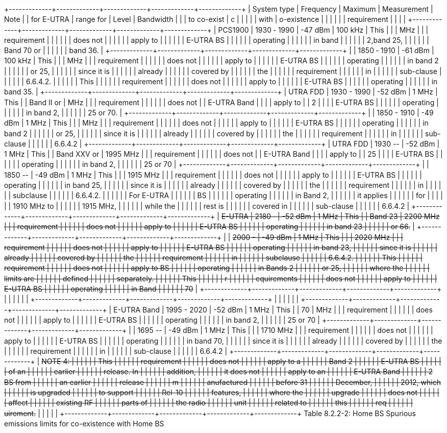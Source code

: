 +-------------+-------------+-------------+-------------+-------------+ | System type | Frequency | Maximum | Measurement | Note | | for E-UTRA | range for | Level | Bandwidth | | | to co-exist | c | | | | | with | o-existence | | | | | | requirement | | | | +-------------+-------------+-------------+-------------+-------------+ | PCS1900 | 1930 ‑ 1990 | -47 dBm | 100 kHz | This | | | MHz | | | requirement | | | | | | does not | | | | | | apply to | | | | | | E-UTRA BS | | | | | | operating | | | | | | in band | | | | | | 2,band 25, | | | | | | Band 70 or | | | | | | band 36. | +-------------+-------------+-------------+-------------+-------------+ | | 1850 ‑ 1910 | -61 dBm | 100 kHz | This | | | MHz | | | requirement | | | | | | does not | | | | | | apply to | | | | | | E-UTRA BS | | | | | | operating | | | | | | in band 2 | | | | | | or 25, | | | | | | since it is | | | | | | already | | | | | | covered by | | | | | | the | | | | | | requirement | | | | | | in | | | | | | sub-clause | | | | | | 6.6.4.2. | | | | | | This | | | | | | requirement | | | | | | does not | | | | | | apply to | | | | | | E-UTRA BS | | | | | | operating | | | | | | in band 35. | +-------------+-------------+-------------+-------------+-------------+ | UTRA FDD | 1930 - 1990 | -52 dBm | 1 MHz | This | | Band II or | MHz | | | requirement | | | | | | does not | | E-UTRA Band | | | | apply to | | 2 | | | | E-UTRA BS | | | | | | operating | | | | | | in band 2, | | | | | | 25 or 70. | +-------------+-------------+-------------+-------------+-------------+ | | 1850 - 1910 | -49 dBm | 1 MHz | This | | | MHz | | | requirement | | | | | | does not | | | | | | apply to | | | | | | E-UTRA BS | | | | | | operating | | | | | | in band 2 | | | | | | or 25, | | | | | | since it is | | | | | | already | | | | | | covered by | | | | | | the | | | | | | requirement | | | | | | in | | | | | | sub-clause | | | | | | 6.6.4.2 | +-------------+-------------+-------------+-------------+-------------+ | UTRA FDD | 1930 -- | -52 dBm | 1 MHz | This | | Band XXV or | 1995 MHz | | | requirement | | | | | | does not | | E-UTRA Band | | | | apply to | | 25 | | | | E-UTRA BS | | | | | | operating | | | | | | in band 2, | | | | | | 25 or 70 | +-------------+-------------+-------------+-------------+-------------+ | | 1850 -- | -49 dBm | 1 MHz | This | | | 1915 MHz | | | requirement | | | | | | does not | | | | | | apply to | | | | | | E-UTRA BS | | | | | | operating | | | | | | in band 25, | | | | | | since it is | | | | | | already | | | | | | covered by | | | | | | the | | | | | | requirement | | | | | | in | | | | | | subclause | | | | | | 6.6.4.2. | | | | | | For E-UTRA | | | | | | BS | | | | | | operating | | | | | | in Band 2, | | | | | | it applies | | | | | | for | | | | | | 1910 MHz to | | | | | | 1915 MHz, | | | | | | while the | | | | | | rest is | | | | | | covered in | | | | | | sub-clause | | | | | | 6.6.4.2 | +-------------+-------------+-------------+-------------+-------------+ | ~~E-UTRA | ~~2180 ‑ | ~~-52 dBm~~ | ~~1 MHz~~ | ~~This | | Band 23~~ | 2200 MHz~~ | | | requirement | | | | | | does not | | | | | | apply to | | | | | | E-UTRA BS | | | | | | operating | | | | | | in band 23 | | | | | | or 66.~~ | +-------------+-------------+-------------+-------------+-------------+ | | ~~2000 - | ~~-49 dBm~~ | ~~1 MHz~~ | ~~This | | | 2020 MHz~~ | | | requirement | | | | | | does not | | | | | | apply to | | | | | | E-UTRA BS | | | | | | operating | | | | | | in band 23, | | | | | | since it is | | | | | | already | | | | | | covered by | | | | | | the | | | | | | requirement | | | | | | in | | | | | | subclause | | | | | | 6.6.4.2. | | | | | | This | | | | | | requirement | | | | | | does not | | | | | | apply to BS | | | | | | operating | | | | | | in Bands 2 | | | | | | or 25, | | | | | | where the | | | | | | limits are | | | | | | defined | | | | | | separately. | | | | | | This | | | | | | r | | | | | | equirements | | | | | | does not | | | | | | apply to | | | | | | E-UTRA BS | | | | | | operating | | | | | | in Band | | | | | | 70~~ | +-------------+-------------+-------------+-------------+-------------+ | | | | | | +-------------+-------------+-------------+-------------+-------------+ | | | | | | +-------------+-------------+-------------+-------------+-------------+ | E-UTRA Band | 1995 - 2020 | -52 dBm | 1 MHz | This | | 70 | MHz | | | requirement | | | | | | does not | | | | | | apply to | | | | | | E-UTRA BS | | | | | | operating | | | | | | in band 2, | | | | | | 25 or 70 | +-------------+-------------+-------------+-------------+-------------+ | | 1695 -- | -49 dBm | 1 MHz | This | | | 1710 MHz | | | requirement | | | | | | does not | | | | | | apply to | | | | | | E-UTRA BS | | | | | | operating | | | | | | in band 70, | | | | | | since it is | | | | | | already | | | | | | covered by | | | | | | the | | | | | | requirement | | | | | | in | | | | | | sub-clause | | | | | | 6.6.4.2 | +-------------+-------------+-------------+-------------+-------------+ | ~~NOTE 4: | | | | | | This | | | | | | requirement | | | | | | does not | | | | | | apply to a | | | | | | Band 2 | | | | | | E-UTRA BS | | | | | | of an | | | | | | earlier | | | | | | release. In | | | | | | addition, | | | | | | it does not | | | | | | apply to an | | | | | | E-UTRA Band | | | | | | 2 BS from | | | | | | an earlier | | | | | | release | | | | | | m | | | | | | anufactured | | | | | | before 31 | | | | | | December, | | | | | | 2012, which | | | | | | is upgraded | | | | | | to support | | | | | | Rel-10 | | | | | | features, | | | | | | where the | | | | | | upgrade | | | | | | does not | | | | | | affect | | | | | | existing RF | | | | | | parts of | | | | | | the radio | | | | | | unit | | | | | | related to | | | | | | this | | | | | | req | | | | | | uirement.~~ | | | | | +-------------+-------------+-------------+-------------+-------------+
Table 8.2.2-2: Home BS Spurious emissions limits for co-existence with Home BS